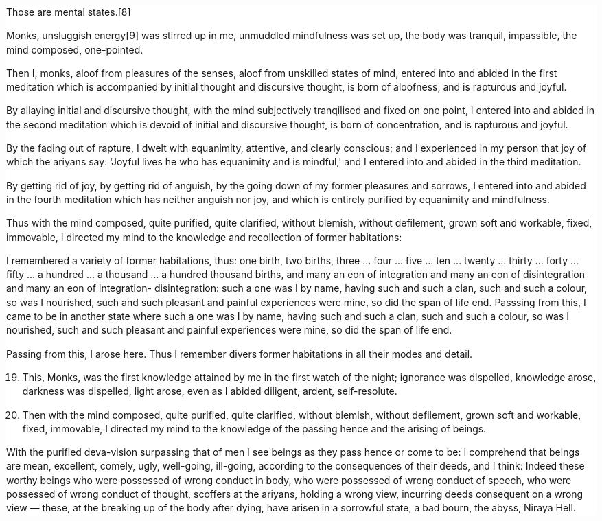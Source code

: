  Those are mental states.[8]

 Monks, unsluggish energy[9] was stirred up in me,
 unmuddled mindfulness was set up,
 the body was tranquil,
 impassible,
 the mind composed,
 one-pointed.

 Then I, monks,
 aloof from pleasures of the senses,
 aloof from unskilled states of mind,
 entered into and abided in the first meditation
 which is accompanied by initial thought and discursive thought,
 is born of aloofness,
 and is rapturous and joyful.

 By allaying initial and discursive thought, with the mind subjectively tranqilised and fixed on one point, I entered into and abided in the second meditation which is devoid of initial and discursive thought, is born of concentration, and is rapturous and joyful.

 By the fading out of rapture, I dwelt with equanimity, attentive, and clearly conscious; and I experienced in my person that joy of which the ariyans say: 'Joyful lives he who has equanimity and is mindful,' and I entered into and abided in the third meditation.

 By getting rid of joy, by getting rid of anguish, by the going down of my former pleasures and sorrows, I entered into and abided in the fourth meditation which has neither anguish nor joy, and which is entirely purified by equanimity and mindfulness.

 Thus with the mind composed, quite purified, quite clarified, without blemish, without defilement, grown soft and workable, fixed, immovable, I directed my mind to the knowledge and recollection of former habitations:

 I remembered a variety of former habitations, thus: one birth, two births, three ... four ... five ... ten ... twenty ... thirty ... forty ... fifty ... a hundred ... a thousand ... a hundred thousand births, and many an eon of integration and many an eon of disintegration and many an eon of integration- disintegration: such a one was I by name, having such and such a clan, such
 and such a colour, so was I nourished, such and such pleasant and painful experiences were mine, so did the span of life end. Passsing from this, I came to be in another state where such a one was I by name, having such and such a clan, such and such a colour, so was I nourished, such and such pleasant and painful experiences were mine, so did the span of life end.

 Passing from this, I arose here. Thus I remember divers former habitations in all their modes and detail.

 19. This, Monks, was the first knowledge attained by me in the first watch of the night; ignorance was dispelled, knowledge arose, darkness was dispelled, light arose, even as I abided diligent, ardent, self-resolute.

 20. Then with the mind composed, quite purified, quite clarified, without blemish, without defilement, grown soft and workable, fixed, immovable, I directed my mind to the knowledge of the passing hence and the arising of beings.

 With the purified deva-vision surpassing that of men I see beings as they pass hence or come to be: I comprehend that beings are mean, excellent, comely, ugly, well-going, ill-going, according to the consequences of their deeds, and I think: Indeed these worthy beings who were possessed of wrong conduct in body, who were possessed of wrong conduct of speech, who were possessed of wrong conduct of thought, scoffers at the ariyans, holding a wrong view, incurring deeds consequent on a wrong view — these, at the breaking up of the body after dying, have arisen in a sorrowful state, a bad bourn, the abyss, Niraya Hell.
